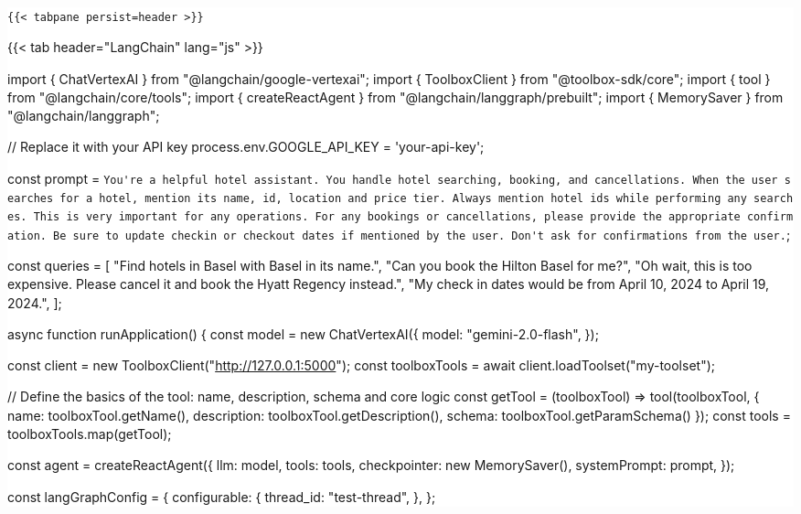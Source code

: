     {{< tabpane persist=header >}}
{{< tab header="LangChain" lang="js" >}}

import { ChatVertexAI } from "@langchain/google-vertexai";
import { ToolboxClient } from "@toolbox-sdk/core";
import { tool } from "@langchain/core/tools";
import { createReactAgent } from "@langchain/langgraph/prebuilt";
import { MemorySaver } from "@langchain/langgraph";

// Replace it with your API key
process.env.GOOGLE_API_KEY = 'your-api-key';

const prompt = `
You're a helpful hotel assistant. You handle hotel searching, booking, and
cancellations. When the user searches for a hotel, mention its name, id,
location and price tier. Always mention hotel ids while performing any
searches. This is very important for any operations. For any bookings or
cancellations, please provide the appropriate confirmation. Be sure to
update checkin or checkout dates if mentioned by the user.
Don't ask for confirmations from the user.
`;

const queries = [
  "Find hotels in Basel with Basel in its name.",
  "Can you book the Hilton Basel for me?",
  "Oh wait, this is too expensive. Please cancel it and book the Hyatt Regency instead.",
  "My check in dates would be from April 10, 2024 to April 19, 2024.",
];

async function runApplication() {
  const model = new ChatVertexAI({
    model: "gemini-2.0-flash",
  });


  const client = new ToolboxClient("http://127.0.0.1:5000");
  const toolboxTools = await client.loadToolset("my-toolset");

  // Define the basics of the tool: name, description, schema and core logic
  const getTool = (toolboxTool) => tool(toolboxTool, {
    name: toolboxTool.getName(),
    description: toolboxTool.getDescription(),
    schema: toolboxTool.getParamSchema()
  });
  const tools = toolboxTools.map(getTool);

  const agent = createReactAgent({
    llm: model,
    tools: tools,
    checkpointer: new MemorySaver(),
    systemPrompt: prompt,
  });

  const langGraphConfig = {
    configurable: {
        thread_id: "test-thread",
    },
  };
